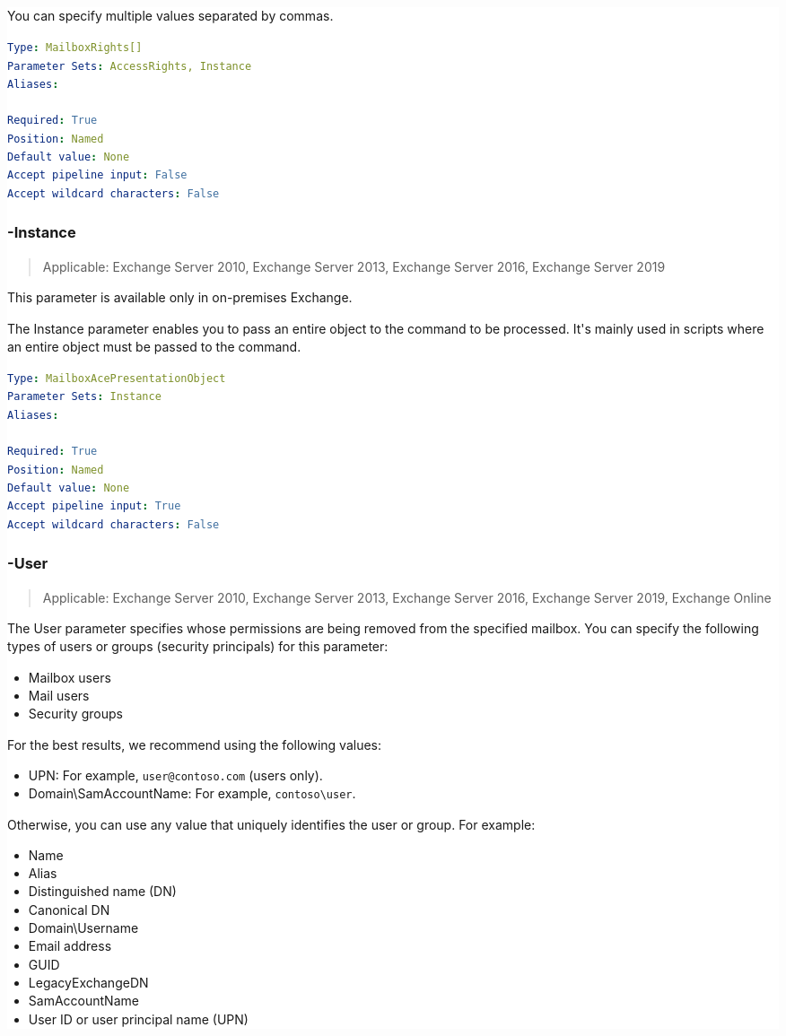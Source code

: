 You can specify multiple values separated by commas.

```yaml
Type: MailboxRights[]
Parameter Sets: AccessRights, Instance
Aliases:

Required: True
Position: Named
Default value: None
Accept pipeline input: False
Accept wildcard characters: False
```

### -Instance

> Applicable: Exchange Server 2010, Exchange Server 2013, Exchange Server 2016, Exchange Server 2019

This parameter is available only in on-premises Exchange.

The Instance parameter enables you to pass an entire object to the command to be processed. It's mainly used in scripts where an entire object must be passed to the command.

```yaml
Type: MailboxAcePresentationObject
Parameter Sets: Instance
Aliases:

Required: True
Position: Named
Default value: None
Accept pipeline input: True
Accept wildcard characters: False
```

### -User

> Applicable: Exchange Server 2010, Exchange Server 2013, Exchange Server 2016, Exchange Server 2019, Exchange Online

The User parameter specifies whose permissions are being removed from the specified mailbox. You can specify the following types of users or groups (security principals) for this parameter:

- Mailbox users
- Mail users
- Security groups

For the best results, we recommend using the following values:

- UPN: For example, `user@contoso.com` (users only).
- Domain\\SamAccountName: For example, `contoso\user`.

Otherwise, you can use any value that uniquely identifies the user or group. For example:

- Name
- Alias
- Distinguished name (DN)
- Canonical DN
- Domain\\Username
- Email address
- GUID
- LegacyExchangeDN
- SamAccountName
- User ID or user principal name (UPN)
